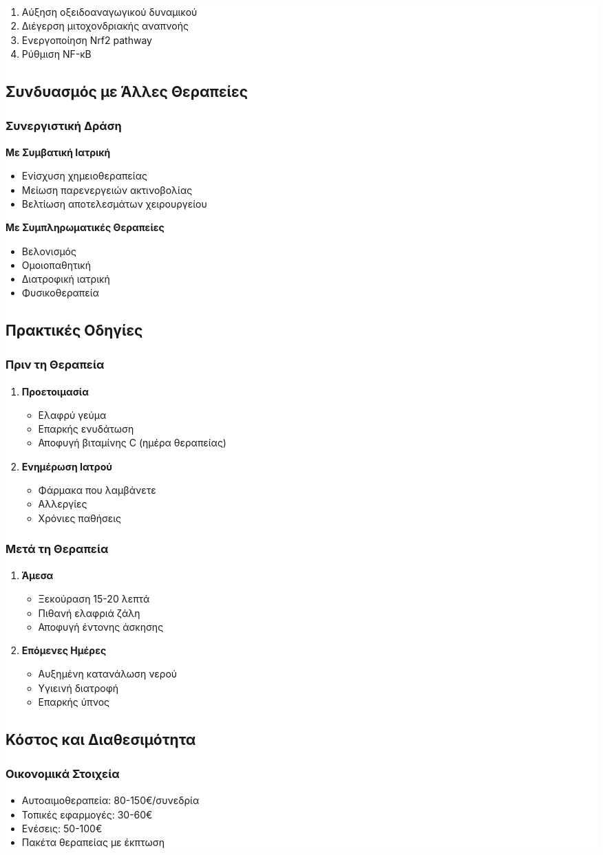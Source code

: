 1. Αύξηση οξειδοαναγωγικού δυναμικού
2. Διέγερση μιτοχονδριακής αναπνοής
3. Ενεργοποίηση Nrf2 pathway
4. Ρύθμιση NF-κB

## Συνδυασμός με Άλλες Θεραπείες

### Συνεργιστική Δράση

**Με Συμβατική Ιατρική**
- Ενίσχυση χημειοθεραπείας
- Μείωση παρενεργειών ακτινοβολίας
- Βελτίωση αποτελεσμάτων χειρουργείου

**Με Συμπληρωματικές Θεραπείες**
- Βελονισμός
- Ομοιοπαθητική
- Διατροφική ιατρική
- Φυσικοθεραπεία

## Πρακτικές Οδηγίες

### Πριν τη Θεραπεία

1. **Προετοιμασία**
   - Ελαφρύ γεύμα
   - Επαρκής ενυδάτωση
   - Αποφυγή βιταμίνης C (ημέρα θεραπείας)

2. **Ενημέρωση Ιατρού**
   - Φάρμακα που λαμβάνετε
   - Αλλεργίες
   - Χρόνιες παθήσεις

### Μετά τη Θεραπεία

1. **Άμεσα**
   - Ξεκούραση 15-20 λεπτά
   - Πιθανή ελαφριά ζάλη
   - Αποφυγή έντονης άσκησης

2. **Επόμενες Ημέρες**
   - Αυξημένη κατανάλωση νερού
   - Υγιεινή διατροφή
   - Επαρκής ύπνος

## Κόστος και Διαθεσιμότητα

### Οικονομικά Στοιχεία

- Αυτοαιμοθεραπεία: 80-150€/συνεδρία
- Τοπικές εφαρμογές: 30-60€
- Ενέσεις: 50-100€
- Πακέτα θεραπείας με έκπτωση
